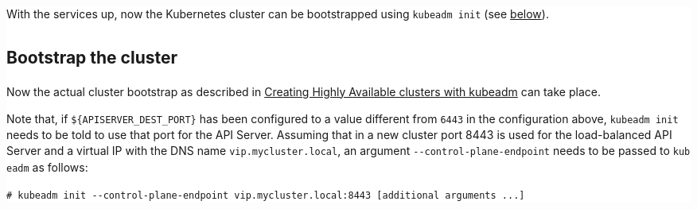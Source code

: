 With the services up, now the Kubernetes cluster can be bootstrapped using `kubeadm init` (see [below](#bootstrap-the-cluster)).

## Bootstrap the cluster

Now the actual cluster bootstrap as described in [Creating Highly Available clusters with kubeadm](https://kubernetes.io/docs/setup/production-environment/tools/kubeadm/high-availability/) can take place.

Note that, if `${APISERVER_DEST_PORT}` has been configured to a value different from `6443` in the configuration above, `kubeadm init` needs to be told to use that port for the API Server. Assuming that in a new cluster port 8443 is used for the load-balanced API Server and a virtual IP with the DNS name `vip.mycluster.local`, an argument `--control-plane-endpoint` needs to be passed to `kubeadm` as follows:

```
# kubeadm init --control-plane-endpoint vip.mycluster.local:8443 [additional arguments ...]
```
